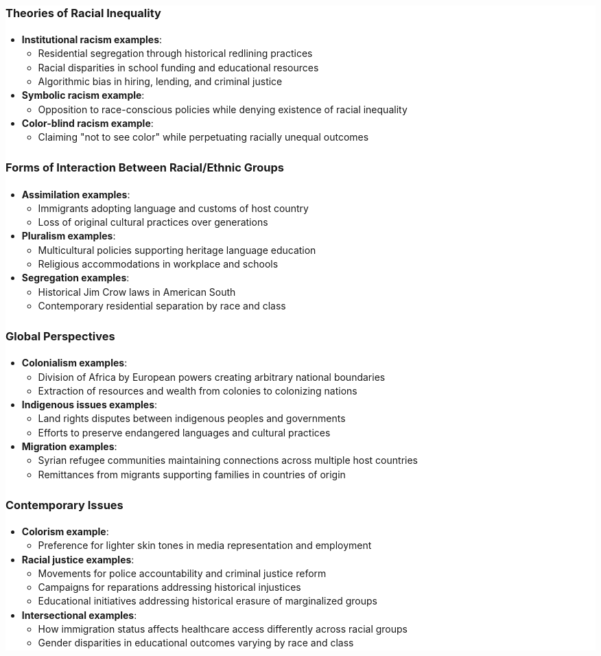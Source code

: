 ### Theories of Racial Inequality
- **Institutional racism examples**: 
  - Residential segregation through historical redlining practices
  - Racial disparities in school funding and educational resources
  - Algorithmic bias in hiring, lending, and criminal justice
- **Symbolic racism example**: 
  - Opposition to race-conscious policies while denying existence of racial inequality
- **Color-blind racism example**: 
  - Claiming "not to see color" while perpetuating racially unequal outcomes

### Forms of Interaction Between Racial/Ethnic Groups
- **Assimilation examples**: 
  - Immigrants adopting language and customs of host country
  - Loss of original cultural practices over generations
- **Pluralism examples**: 
  - Multicultural policies supporting heritage language education
  - Religious accommodations in workplace and schools
- **Segregation examples**: 
  - Historical Jim Crow laws in American South
  - Contemporary residential separation by race and class

### Global Perspectives
- **Colonialism examples**: 
  - Division of Africa by European powers creating arbitrary national boundaries
  - Extraction of resources and wealth from colonies to colonizing nations
- **Indigenous issues examples**: 
  - Land rights disputes between indigenous peoples and governments
  - Efforts to preserve endangered languages and cultural practices
- **Migration examples**: 
  - Syrian refugee communities maintaining connections across multiple host countries
  - Remittances from migrants supporting families in countries of origin

### Contemporary Issues
- **Colorism example**: 
  - Preference for lighter skin tones in media representation and employment
- **Racial justice examples**: 
  - Movements for police accountability and criminal justice reform
  - Campaigns for reparations addressing historical injustices
  - Educational initiatives addressing historical erasure of marginalized groups
- **Intersectional examples**: 
  - How immigration status affects healthcare access differently across racial groups
  - Gender disparities in educational outcomes varying by race and class
